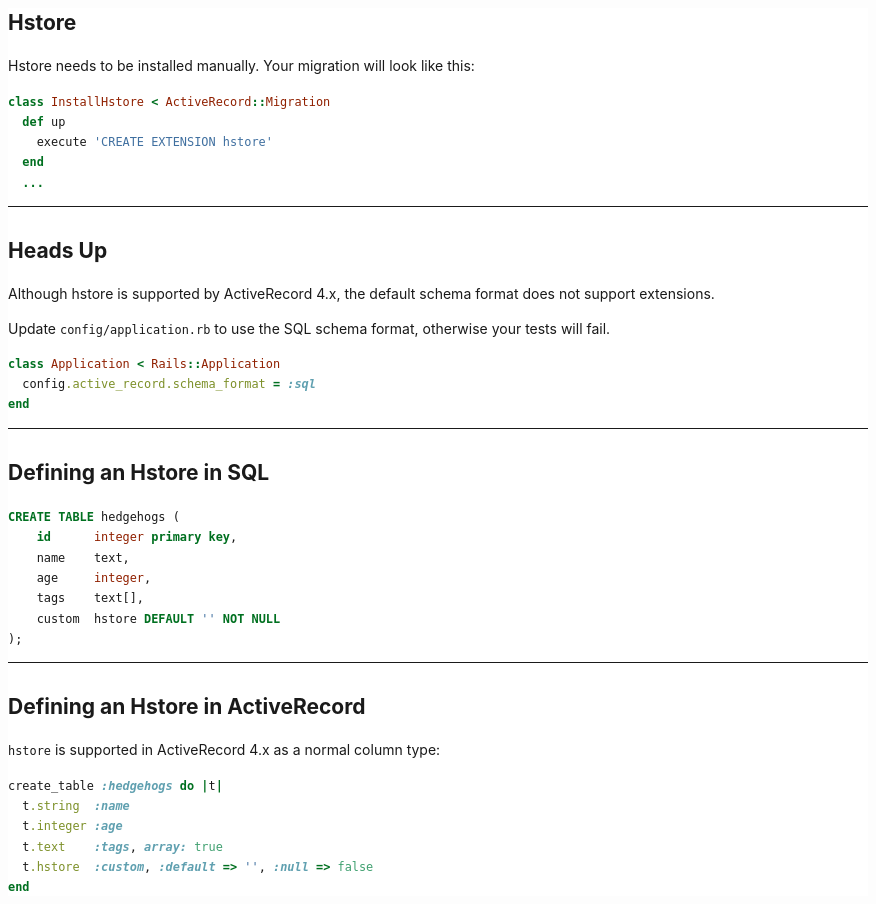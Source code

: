 
Hstore
------

Hstore needs to be installed manually.  Your migration will look like this:

~~~ ruby
class InstallHstore < ActiveRecord::Migration
  def up
    execute 'CREATE EXTENSION hstore'
  end
  ...
~~~

---

Heads Up 
--------
Although hstore is supported by ActiveRecord 4.x, the default schema format does not support extensions.

Update `config/application.rb` to use the SQL schema format, otherwise your tests will fail.

~~~ ruby
class Application < Rails::Application
  config.active_record.schema_format = :sql
end
~~~

---

Defining an Hstore in SQL
----------------------

~~~ sql
CREATE TABLE hedgehogs (
    id      integer primary key,
    name    text,
    age     integer,
    tags    text[],
    custom  hstore DEFAULT '' NOT NULL
);
~~~

---

Defining an Hstore in ActiveRecord
--------------------------------

`hstore` is supported in ActiveRecord 4.x as a normal column type:

~~~ ruby
create_table :hedgehogs do |t|
  t.string  :name
  t.integer :age
  t.text    :tags, array: true
  t.hstore  :custom, :default => '', :null => false
end
~~~

